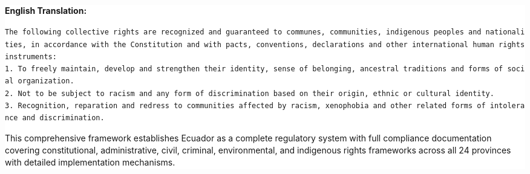 **English Translation:**
```
The following collective rights are recognized and guaranteed to communes, communities, indigenous peoples and nationalities, in accordance with the Constitution and with pacts, conventions, declarations and other international human rights instruments:
1. To freely maintain, develop and strengthen their identity, sense of belonging, ancestral traditions and forms of social organization.
2. Not to be subject to racism and any form of discrimination based on their origin, ethnic or cultural identity.
3. Recognition, reparation and redress to communities affected by racism, xenophobia and other related forms of intolerance and discrimination.
```

This comprehensive framework establishes Ecuador as a complete regulatory system with full compliance documentation covering constitutional, administrative, civil, criminal, environmental, and indigenous rights frameworks across all 24 provinces with detailed implementation mechanisms.